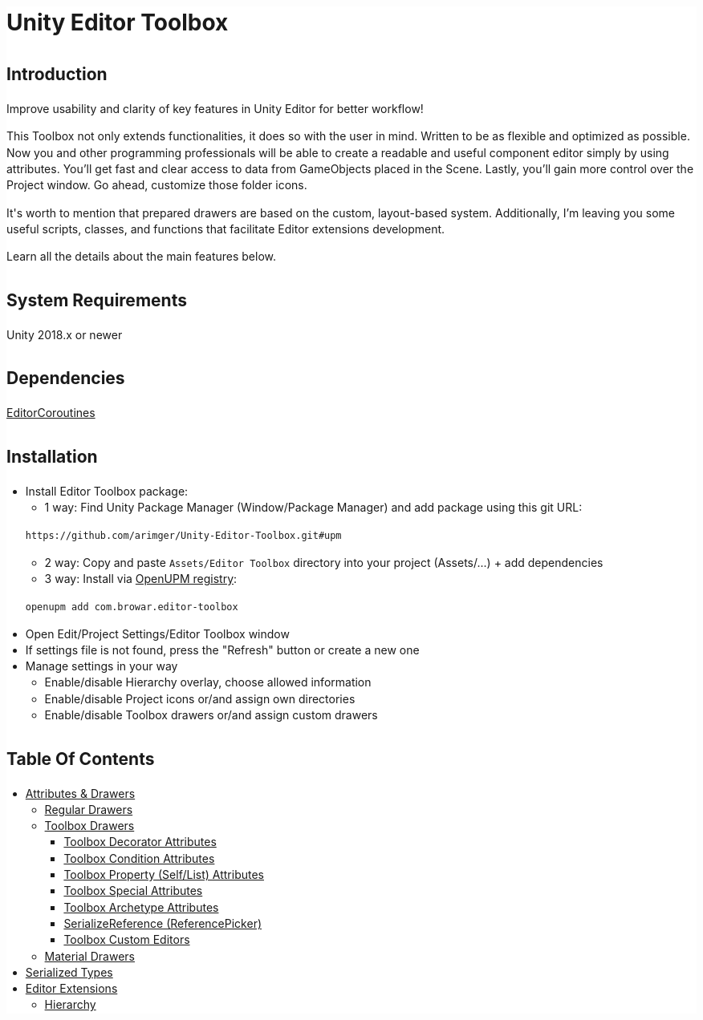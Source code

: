 # Unity Editor Toolbox

## Introduction

Improve usability and clarity of key features in Unity Editor for better workflow!

This Toolbox not only extends functionalities, it does so with the user in mind.
Written to be as flexible and optimized as possible. Now you and other programming professionals will be able to create a readable and useful component editor simply by using attributes. You’ll get fast and clear access to data from GameObjects placed in the Scene. Lastly, you’ll gain more control over the Project window. Go ahead, customize those folder icons.

It's worth to mention that prepared drawers are based on the custom, layout-based system. Additionally, I’m leaving you some useful scripts, classes, and functions that facilitate Editor extensions development.

Learn all the details about the main features below.

## System Requirements
Unity 2018.x or newer

## Dependencies

[EditorCoroutines](https://docs.unity3d.com/Packages/com.unity.editorcoroutines@0.0/api/Unity.EditorCoroutines.Editor.html)

## Installation

- Install Editor Toolbox package:
	- 1 way: Find Unity Package Manager (Window/Package Manager) and add package using this git URL:
	```
	https://github.com/arimger/Unity-Editor-Toolbox.git#upm
	```
	- 2 way: Copy and paste `Assets/Editor Toolbox` directory into your project (Assets/...) + add dependencies
	- 3 way: Install via [OpenUPM registry](https://openupm.com):
	```
	openupm add com.browar.editor-toolbox
	```
- Open Edit/Project Settings/Editor Toolbox window
- If settings file is not found, press the "Refresh" button or create a new one
- Manage settings in your way
	- Enable/disable Hierarchy overlay, choose allowed information
	- Enable/disable Project icons or/and assign own directories
	- Enable/disable Toolbox drawers or/and assign custom drawers

## Table Of Contents

- [Attributes & Drawers](#drawers)
	- [Regular Drawers](#regulardrawers)
	- [Toolbox Drawers](#toolboxdrawers)
		- [Toolbox Decorator Attributes](#toolboxdecorator)
		- [Toolbox Condition Attributes](#toolboxcondition)
		- [Toolbox Property (Self/List) Attributes](#toolboxproperty)
		- [Toolbox Special Attributes](#toolboxspecial)
		- [Toolbox Archetype Attributes](#toolboxarchetype)
		- [SerializeReference (ReferencePicker)](#toolboxreference)
		- [Toolbox Custom Editors](#toolboxeditors)
	- [Material Drawers](#materialdrawers)
- [Serialized Types](#serialized-types)
- [Editor Extensions](#editor-extensions)
	- [Hierarchy](#hierarchy)